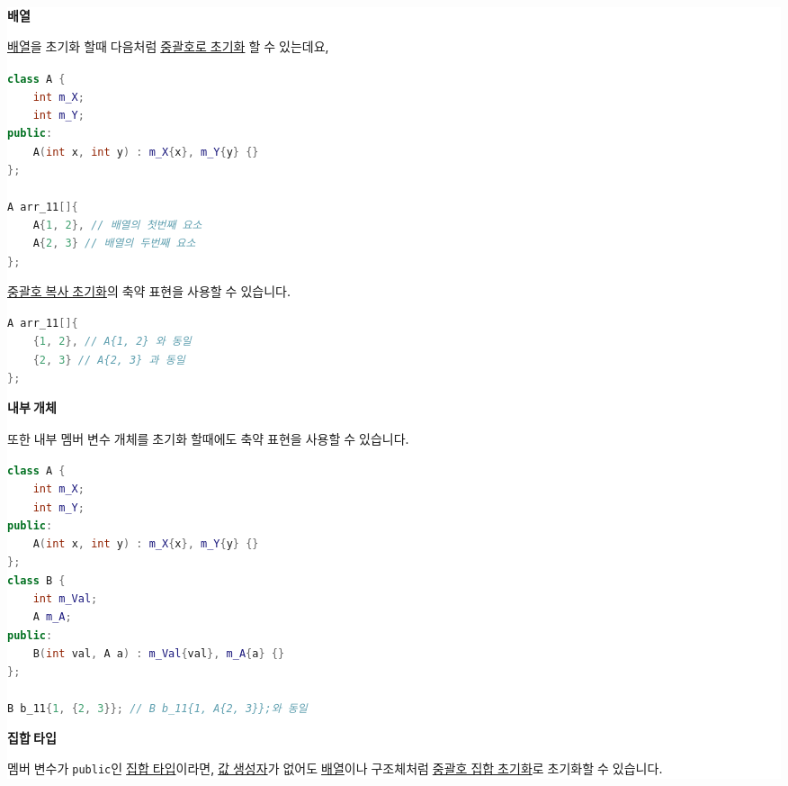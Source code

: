 **배열**

[배열](https://tango1202.github.io/classic-cpp-guide/classic-cpp-guide-array/)을 초기화 할때 다음처럼 [중괄호로 초기화](https://tango1202.github.io/mordern-cpp/mordern-cpp-initialization/#%EC%A4%91%EA%B4%84%ED%98%B8-%EC%B4%88%EA%B8%B0%ED%99%94) 할 수 있는데요,

```cpp
class A {
    int m_X;
    int m_Y;
public:
    A(int x, int y) : m_X{x}, m_Y{y} {}
};

A arr_11[]{
    A{1, 2}, // 배열의 첫번째 요소
    A{2, 3} // 배열의 두번째 요소
};
```

[중괄호 복사 초기화](https://tango1202.github.io/mordern-cpp/mordern-cpp-initialization/#%EC%A4%91%EA%B4%84%ED%98%B8-%EB%B3%B5%EC%82%AC-%EC%B4%88%EA%B8%B0%ED%99%94-t-t---t---f-return-)의 축약 표현을 사용할 수 있습니다.

```cpp
A arr_11[]{
    {1, 2}, // A{1, 2} 와 동일
    {2, 3} // A{2, 3} 과 동일
};
```

**내부 개체**

또한 내부 멤버 변수 개체를 초기화 할때에도 축약 표현을 사용할 수 있습니다.

```cpp
class A {
    int m_X;
    int m_Y;
public:
    A(int x, int y) : m_X{x}, m_Y{y} {}
};
class B {
    int m_Val;
    A m_A;
public:
    B(int val, A a) : m_Val{val}, m_A{a} {}
};

B b_11{1, {2, 3}}; // B b_11{1, A{2, 3}};와 동일
```

**집합 타입**

멤버 변수가 `public`인 [집합 타입](https://tango1202.github.io/mordern-cpp/mordern-cpp-type/#%EC%A7%91%ED%95%A9-%ED%83%80%EC%9E%85)이라면, [값 생성자](https://tango1202.github.io/classic-cpp-oop/classic-cpp-oop-constructors/#%EA%B0%92-%EC%83%9D%EC%84%B1%EC%9E%90)가 없어도 [배열](https://tango1202.github.io/classic-cpp-guide/classic-cpp-guide-array/)이나 구조체처럼 [중괄호 집합 초기화](https://tango1202.github.io/mordern-cpp/mordern-cpp-initialization/#%EC%A4%91%EA%B4%84%ED%98%B8-%EC%A7%91%ED%95%A9-%EC%B4%88%EA%B8%B0%ED%99%94)로 초기화할 수 있습니다.
